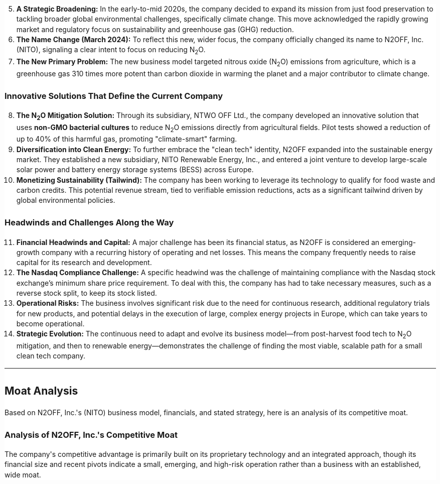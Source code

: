 5.  **A Strategic Broadening:** In the early-to-mid 2020s, the company decided to expand its mission from just food preservation to tackling broader global environmental challenges, specifically climate change. This move acknowledged the rapidly growing market and regulatory focus on sustainability and greenhouse gas (GHG) reduction.
6.  **The Name Change (March 2024):** To reflect this new, wider focus, the company officially changed its name to N2OFF, Inc. (NITO), signaling a clear intent to focus on reducing $\text{N}_2\text{O}$.
7.  **The New Primary Problem:** The new business model targeted nitrous oxide ($\text{N}_2\text{O}$) emissions from agriculture, which is a greenhouse gas 310 times more potent than carbon dioxide in warming the planet and a major contributor to climate change.

### **Innovative Solutions That Define the Current Company**

8.  **The $\text{N}_2\text{O}$ Mitigation Solution:** Through its subsidiary, NTWO OFF Ltd., the company developed an innovative solution that uses **non-GMO bacterial cultures** to reduce $\text{N}_2\text{O}$ emissions directly from agricultural fields. Pilot tests showed a reduction of up to 40% of this harmful gas, promoting "climate-smart" farming.
9.  **Diversification into Clean Energy:** To further embrace the "clean tech" identity, N2OFF expanded into the sustainable energy market. They established a new subsidiary, NITO Renewable Energy, Inc., and entered a joint venture to develop large-scale solar power and battery energy storage systems (BESS) across Europe.
10. **Monetizing Sustainability (Tailwind):** The company has been working to leverage its technology to qualify for food waste and carbon credits. This potential revenue stream, tied to verifiable emission reductions, acts as a significant tailwind driven by global environmental policies.

### **Headwinds and Challenges Along the Way**

11. **Financial Headwinds and Capital:** A major challenge has been its financial status, as N2OFF is considered an emerging-growth company with a recurring history of operating and net losses. This means the company frequently needs to raise capital for its research and development.
12. **The Nasdaq Compliance Challenge:** A specific headwind was the challenge of maintaining compliance with the Nasdaq stock exchange’s minimum share price requirement. To deal with this, the company has had to take necessary measures, such as a reverse stock split, to keep its stock listed.
13. **Operational Risks:** The business involves significant risk due to the need for continuous research, additional regulatory trials for new products, and potential delays in the execution of large, complex energy projects in Europe, which can take years to become operational.
14. **Strategic Evolution:** The continuous need to adapt and evolve its business model—from post-harvest food tech to $\text{N}_2\text{O}$ mitigation, and then to renewable energy—demonstrates the challenge of finding the most viable, scalable path for a small clean tech company.

---

## Moat Analysis

Based on N2OFF, Inc.'s (NITO) business model, financials, and stated strategy, here is an analysis of its competitive moat.

### **Analysis of N2OFF, Inc.'s Competitive Moat**

The company's competitive advantage is primarily built on its proprietary technology and an integrated approach, though its financial size and recent pivots indicate a small, emerging, and high-risk operation rather than a business with an established, wide moat.
